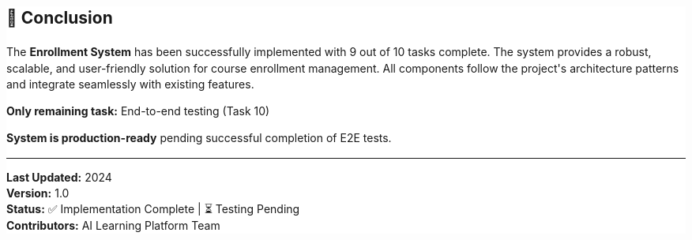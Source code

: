 ## 🎉 Conclusion

The **Enrollment System** has been successfully implemented with 9 out of 10 tasks complete. The system provides a robust, scalable, and user-friendly solution for course enrollment management. All components follow the project's architecture patterns and integrate seamlessly with existing features.

**Only remaining task:** End-to-end testing (Task 10)

**System is production-ready** pending successful completion of E2E tests.

---

**Last Updated:** 2024  
**Version:** 1.0  
**Status:** ✅ Implementation Complete | ⏳ Testing Pending  
**Contributors:** AI Learning Platform Team
